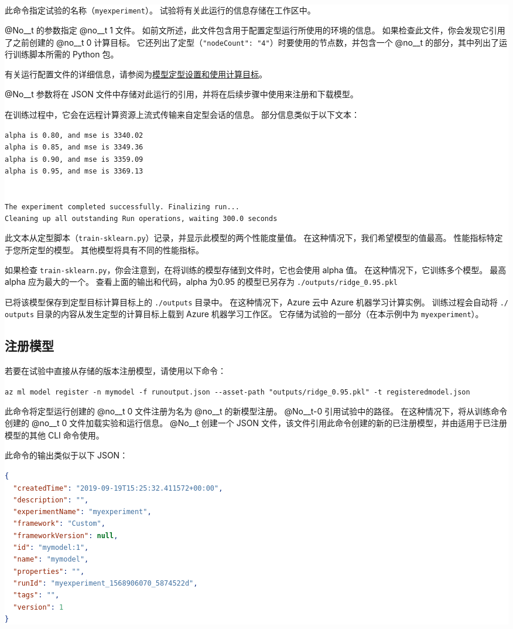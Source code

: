 此命令指定试验的名称（`myexperiment`）。 试验将有关此运行的信息存储在工作区中。

@No__t 的参数指定 @no__t 1 文件。 如前文所述，此文件包含用于配置定型运行所使用的环境的信息。 如果检查此文件，你会发现它引用了之前创建的 @no__t 0 计算目标。 它还列出了定型（`"nodeCount": "4"`）时要使用的节点数，并包含一个 @no__t 的部分，其中列出了运行训练脚本所需的 Python 包。

有关运行配置文件的详细信息，请参阅为[模型定型设置和使用计算目标](how-to-set-up-training-targets.md#create-run-configuration-and-submit-run-using-azure-machine-learning-cli)。

@No__t 参数将在 JSON 文件中存储对此运行的引用，并将在后续步骤中使用来注册和下载模型。

在训练过程中，它会在远程计算资源上流式传输来自定型会话的信息。 部分信息类似于以下文本：

```text
alpha is 0.80, and mse is 3340.02
alpha is 0.85, and mse is 3349.36
alpha is 0.90, and mse is 3359.09
alpha is 0.95, and mse is 3369.13


The experiment completed successfully. Finalizing run...
Cleaning up all outstanding Run operations, waiting 300.0 seconds
```

此文本从定型脚本（`train-sklearn.py`）记录，并显示此模型的两个性能度量值。 在这种情况下，我们希望模型的值最高。 性能指标特定于您所定型的模型。 其他模型将具有不同的性能指标。

如果检查 `train-sklearn.py`，你会注意到，在将训练的模型存储到文件时，它也会使用 alpha 值。 在这种情况下，它训练多个模型。 最高 alpha 应为最大的一个。 查看上面的输出和代码，alpha 为0.95 的模型已另存为 `./outputs/ridge_0.95.pkl`

已将该模型保存到定型目标计算目标上的 `./outputs` 目录中。 在这种情况下，Azure 云中 Azure 机器学习计算实例。 训练过程会自动将 `./outputs` 目录的内容从发生定型的计算目标上载到 Azure 机器学习工作区。 它存储为试验的一部分（在本示例中为 `myexperiment`）。

## <a name="register-the-model"></a>注册模型

若要在试验中直接从存储的版本注册模型，请使用以下命令：

```azurecli-interactive
az ml model register -n mymodel -f runoutput.json --asset-path "outputs/ridge_0.95.pkl" -t registeredmodel.json
```

此命令将定型运行创建的 @no__t 0 文件注册为名为 @no__t 的新模型注册。 @No__t-0 引用试验中的路径。 在这种情况下，将从训练命令创建的 @no__t 0 文件加载实验和运行信息。 @No__t 创建一个 JSON 文件，该文件引用此命令创建的新的已注册模型，并由适用于已注册模型的其他 CLI 命令使用。

此命令的输出类似于以下 JSON：

```json
{
  "createdTime": "2019-09-19T15:25:32.411572+00:00",
  "description": "",
  "experimentName": "myexperiment",
  "framework": "Custom",
  "frameworkVersion": null,
  "id": "mymodel:1",
  "name": "mymodel",
  "properties": "",
  "runId": "myexperiment_1568906070_5874522d",
  "tags": "",
  "version": 1
}
```
